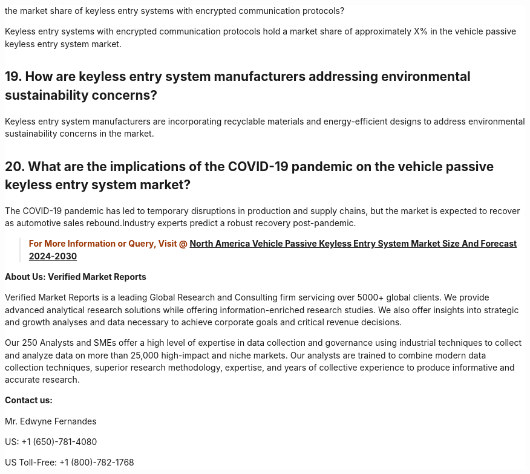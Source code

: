 the market share of keyless entry systems with encrypted communication protocols?</div><div></h2><p>Keyless entry systems with encrypted communication protocols hold a market share of approximately X% in the vehicle passive keyless entry system market.</p><h2>19. How are keyless entry system manufacturers addressing environmental sustainability concerns?</div><div></h2><p>Keyless entry system manufacturers are incorporating recyclable materials and energy-efficient designs to address environmental sustainability concerns in the market.</p><h2>20. What are the implications of the COVID-19 pandemic on the vehicle passive keyless entry system market?</div><div></h2><p>The COVID-19 pandemic has led to temporary disruptions in production and supply chains, but the market is expected to recover as automotive sales rebound.Industry experts predict a robust recovery post-pandemic.</p></body></html></p><blockquote><p><span style="color: #993300;"><strong>For More Information or Query, Visit @ <a href="https://www.verifiedmarketreports.com/product/vehicle-passive-keyless-entry-system-market/">North America Vehicle Passive Keyless Entry System Market Size And Forecast 2024-2030</a></strong></span></p></blockquote><p><strong>About Us: Verified Market Reports</strong></p><p>Verified Market Reports is a leading Global Research and Consulting firm servicing over 5000+ global clients. We provide advanced analytical research solutions while offering information-enriched research studies. We also offer insights into strategic and growth analyses and data necessary to achieve corporate goals and critical revenue decisions.</p><p>Our 250 Analysts and SMEs offer a high level of expertise in data collection and governance using industrial techniques to collect and analyze data on more than 25,000 high-impact and niche markets. Our analysts are trained to combine modern data collection techniques, superior research methodology, expertise, and years of collective experience to produce informative and accurate research.</p><p><strong>Contact us:</strong></p><p>Mr. Edwyne Fernandes</p><p>US: +1 (650)-781-4080</p><p>US Toll-Free: +1 (800)-782-1768</p>
